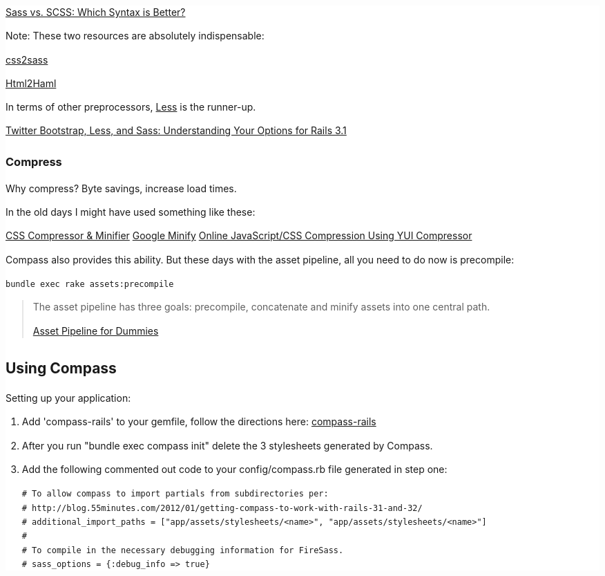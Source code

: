 [Sass vs. SCSS: Which Syntax is Better?][Sass vs. SCSS]

Note: These two resources are absolutely indispensable:

[css2sass][]

[Html2Haml][]

In terms of other preprocessors, [Less][] is the runner-up.

[Twitter Bootstrap, Less, and Sass: Understanding Your Options for Rails 3.1][Options]

### Compress

Why compress? Byte savings, increase load times.

In the old days I might have used something like these:

[CSS Compressor & Minifier][CSS compressor]
[Google Minify][]
[Online JavaScript/CSS Compression Using YUI Compressor][YUI Compressor]

Compass also provides this ability. But these days with the asset pipeline, all you need to do now is precompile:

    bundle exec rake assets:precompile

> The asset pipeline has three goals:
> precompile, concatenate and minify assets into one central path.
>
> [Asset Pipeline for Dummies][Asset Pipeline]


[Sass]:                 http://sass-lang.com/
[Haml]:                 http://haml-lang.com/
[Sass vs. SCSS]:        http://thesassway.com/articles/sass-vs-scss-which-syntax-is-better
[css2sass]:             http://css2sass.heroku.com/
[Html2Haml]:            http://html2haml.heroku.com/
[Less]:                 XXXX
[Options]:              http://rubysource.com/twitter-bootstrap-less-and-sass-understanding-your-options-for-rails-3-1/
[CSS Compressor]:       http://www.minifycss.com/css-compressor/
[Google Minify]:        https://code.google.com/p/minify/
[YUI Compressor]:       http://www.refresh-sf.com/yui/
[Asset Pipeline]:       http://coderberry.me/blog/2012/04/24/asset-pipeline-for-dummies/
                        "The Rails asset pipeline from the ground up."

Using Compass
-------------

Setting up your application:

1.  Add 'compass-rails' to your gemfile, follow the directions here: [compass-rails][]

2.  After you run "bundle exec compass init" delete the 3 stylesheets generated by Compass.

3.  Add the following commented out code to your config/compass.rb file generated in step one:

        # To allow compass to import partials from subdirectories per:
        # http://blog.55minutes.com/2012/01/getting-compass-to-work-with-rails-31-and-32/
        # additional_import_paths = ["app/assets/stylesheets/<name>", "app/assets/stylesheets/<name>"]
        #
        # To compile in the necessary debugging information for FireSass.
        # sass_options = {:debug_info => true}


[compass-rails]:           https://github.com/Compass/compass-rails
[FireSass]:                https://addons.mozilla.org/en-US/firefox/addon/firesass-for-firebug/
[CSS base]:                https://github.com/maxxiimo/css-base
[Getting Compass to Work]: http://blog.55minutes.com/2012/01/getting-compass-to-work-with-rails-31-and-32/
[How I Use Compass]:       http://austintech.com/blog/2011/08/19/how-i-use-compass-with-rails-3-1/
[Asset Pipeline]:          http://www.engineyard.com/blog/2011/sass-compass-and-the-rails-3-1-asset-pipeline/
[Media Queries]:        http://blog.cloudfour.com/css-media-query-for-mobile-is-fools-gold/
[Mobile Devices]:       http://railscasts.com/episodes/199-mobile-devices
[ARIA roles]:           http://www.w3.org/TR/wai-aria/roles#landmark_roles
[PNGS]:                 http://html5boilerplate.com/docs/Using-PNG/
[Sprites]:              http://railscasts.com/episodes/334-compass-css-sprites
[Image Choice]:         http://blogs.sitepoint.com/gif-png-jpg-which-one-to-use/
[Picturefill]:          https://github.com/scottjehl/picturefill/
[24 Ways]:              http://24ways.org/
[24 Ways 1]:            http://24ways.org/2011/adaptive-images-for-responsive-designs
[24 Ways 2]:            http://24ways.org/2011/adaptive-images-for-responsive-designs-again
[Background Images]:    http://elliotjaystocks.com/blog/better-background-images-for-responsive-web-design/
[jQuery Anystretch]:    https://github.com/danmillar/jquery-anystretch
[ALA]:                  http://www.alistapart.com/
[Fluid Images]:         http://www.alistapart.com/articles/fluid-images/
[Filament]:             http://filamentgroup.com/lab/responsive_images_experimenting_with_context_aware_image_sizing/
[HTML5 Boilerplate]:    http://html5boilerplate.com/
[Unofficial Guide]:     http://railsapps.github.com/rails-html5-boilerplate.html
[H5BP for Rails]:       http://railsapps.github.com/rails-html5-boilerplate.html
[Compass]:                     http://compass-style.org/
[compass-rails]:               https://github.com/Compass/compass-rails/blob/master/README.md
[Working]:                     http://blog.55minutes.com/2012/01/getting-compass-to-work-with-rails-31-and-32/
[35 Great Resources]:          http://fuelyourcoding.com/35-great-resources-for-compass-and-sass/
[Blueprint]:                   http://www.blueprintcss.org/
[Visualizing Links]:    http://www.useit.com/alertbox/20040510.html
[ARIA]:                 http://www.w3.org/TR/wai-aria/roles#landmark_roles
[Optimizing for Email]: http://www.campaignmonitor.com/blog/post/3163/optimizing-your-emails-for-mobile-devices-with-media/
[H5BP .gitignore]:      https://github.com/h5bp/html5-boilerplate/blob/master/.gitignore
[RoR Tutorial]:         http://ruby.railstutorial.org/chapters/beginning?version=3.2#code:gitignore]
[Ignore files]:         http://help.github.com/ignore-files/
[.gitignore]:           https://github.com/github/gitignore
[Fast(er)]:             http://www.igvita.com/slides/2012/railsconf-making-the-web-faster/#1
[Google SEO]:           http://googlewebmastercentral.blogspot.com/2008/11/googles-seo-starter-guide.html
[Style Guides]:         http://24ways.org/2011/front-end-style-guides
[User Experience]:      http://24ways.org/2011/subliminal-user-experience
[Zepto]:                http://net.tutsplus.com/tutorials/javascript-ajax/the-essentials-of-zepto-js/?utm_source=feedburner&utm_medium=email&utm_campaign=Feed%3A+nettuts+%28Nettuts%2B%29
[Modernizr]:            https://github.com/Modernizr/Modernizr/wiki/HTML5-Cross-browser-Polyfills 